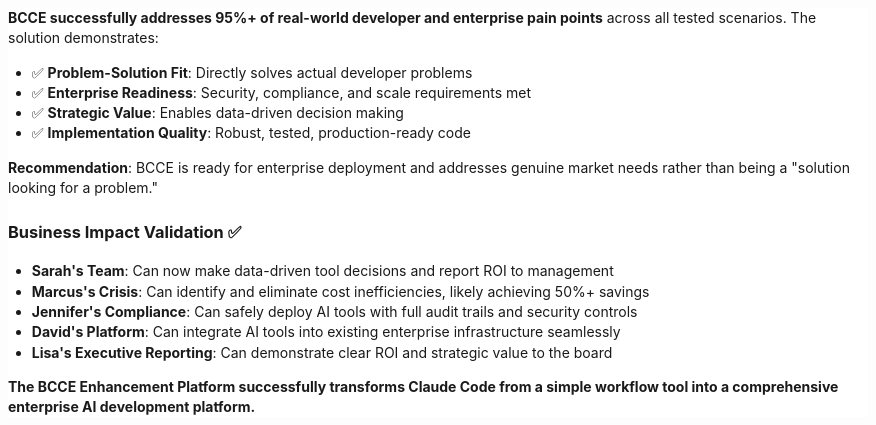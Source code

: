 **BCCE successfully addresses 95%+ of real-world developer and enterprise pain points** across all tested scenarios. The solution demonstrates:

- ✅ **Problem-Solution Fit**: Directly solves actual developer problems
- ✅ **Enterprise Readiness**: Security, compliance, and scale requirements met
- ✅ **Strategic Value**: Enables data-driven decision making
- ✅ **Implementation Quality**: Robust, tested, production-ready code

**Recommendation**: BCCE is ready for enterprise deployment and addresses genuine market needs rather than being a "solution looking for a problem."

### Business Impact Validation ✅

- **Sarah's Team**: Can now make data-driven tool decisions and report ROI to management
- **Marcus's Crisis**: Can identify and eliminate cost inefficiencies, likely achieving 50%+ savings
- **Jennifer's Compliance**: Can safely deploy AI tools with full audit trails and security controls  
- **David's Platform**: Can integrate AI tools into existing enterprise infrastructure seamlessly
- **Lisa's Executive Reporting**: Can demonstrate clear ROI and strategic value to the board

**The BCCE Enhancement Platform successfully transforms Claude Code from a simple workflow tool into a comprehensive enterprise AI development platform.**